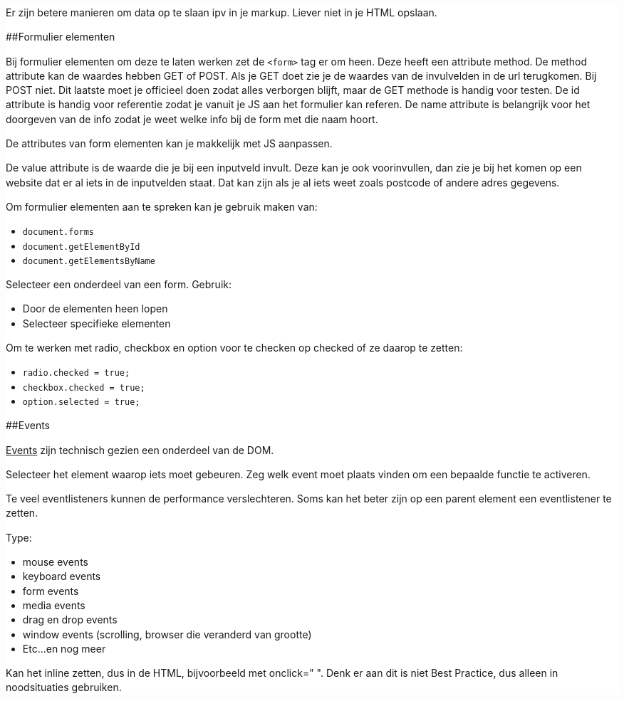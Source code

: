 Er zijn betere manieren om data op te slaan ipv in je markup. Liever niet in je HTML opslaan.


##Formulier elementen

Bij formulier elementen om deze te laten werken zet de `<form>` tag er om heen. Deze heeft een attribute method. De method attribute kan de waardes hebben GET of POST. Als je GET doet zie je de waardes van de invulvelden in de url terugkomen. Bij POST niet. Dit laatste moet je officieel doen zodat alles verborgen blijft, maar de GET methode is handig voor testen. De id attribute is handig voor referentie zodat je vanuit je JS aan het formulier kan referen. De name attribute is belangrijk voor het doorgeven van de info zodat je weet welke info bij de form met die naam hoort.

De attributes van form elementen kan je makkelijk met JS aanpassen.

De value attribute is de waarde die je bij een inputveld invult. Deze kan je ook voorinvullen, dan zie je bij het komen op een website dat er al iets in de inputvelden staat. Dat kan zijn als je al iets weet zoals postcode of andere adres gegevens.

Om formulier elementen aan te spreken kan je gebruik maken van:

* `document.forms`
* `document.getElementById`
* `document.getElementsByName`

Selecteer een onderdeel van een form. Gebruik:

* Door de elementen heen lopen
* Selecteer specifieke elementen

Om te werken met radio, checkbox en option voor te checken op checked of ze daarop te zetten:

* `radio.checked = true;`
* `checkbox.checked = true;`
* `option.selected = true;`


##Events

[Events](https://developer.mozilla.org/en-US/docs/Web/Events) zijn technisch gezien een onderdeel van de DOM.

Selecteer het element waarop iets moet gebeuren. Zeg welk event moet plaats vinden om een bepaalde functie te activeren.

Te veel eventlisteners kunnen de performance verslechteren. Soms kan het beter zijn op een parent element een eventlistener te zetten.

Type:

* mouse events
* keyboard events
* form events
* media events
* drag en drop events
* window events (scrolling, browser die veranderd van grootte)
* Etc...en nog meer

Kan het inline zetten, dus in de HTML, bijvoorbeeld met onclick=" ". Denk er aan dit is niet Best Practice, dus alleen in noodsituaties gebruiken.
